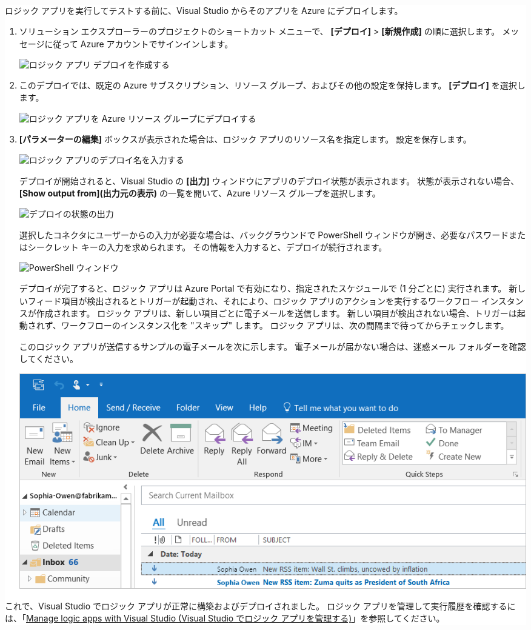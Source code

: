 ロジック アプリを実行してテストする前に、Visual Studio からそのアプリを Azure にデプロイします。

1. ソリューション エクスプローラーのプロジェクトのショートカット メニューで、 **[デプロイ]**  >  **[新規作成]** の順に選択します。 メッセージに従って Azure アカウントでサインインします。

   ![ロジック アプリ デプロイを作成する](./media/quickstart-create-logic-apps-with-visual-studio/create-logic-app-deployment.png)

1. このデプロイでは、既定の Azure サブスクリプション、リソース グループ、およびその他の設定を保持します。 **[デプロイ]** を選択します。

   ![ロジック アプリを Azure リソース グループにデプロイする](./media/quickstart-create-logic-apps-with-visual-studio/select-azure-subscription-resource-group-deployment.png)

1. **[パラメーターの編集]** ボックスが表示された場合は、ロジック アプリのリソース名を指定します。 設定を保存します。

   ![ロジック アプリのデプロイ名を入力する](./media/quickstart-create-logic-apps-with-visual-studio/edit-parameters-deployment.png)

   デプロイが開始されると、Visual Studio の **[出力]** ウィンドウにアプリのデプロイ状態が表示されます。 状態が表示されない場合、 **[Show output from]\(出力元の表示\)** の一覧を開いて、Azure リソース グループを選択します。

   ![デプロイの状態の出力](./media/quickstart-create-logic-apps-with-visual-studio/logic-app-output-window.png)

   選択したコネクタにユーザーからの入力が必要な場合は、バックグラウンドで PowerShell ウィンドウが開き、必要なパスワードまたはシークレット キーの入力を求められます。 その情報を入力すると、デプロイが続行されます。

   ![PowerShell ウィンドウ](./media/quickstart-create-logic-apps-with-visual-studio/logic-apps-powershell-window.png)

   デプロイが完了すると、ロジック アプリは Azure Portal で有効になり、指定されたスケジュールで (1 分ごとに) 実行されます。 新しいフィード項目が検出されるとトリガーが起動され、それにより、ロジック アプリのアクションを実行するワークフロー インスタンスが作成されます。 ロジック アプリは、新しい項目ごとに電子メールを送信します。 新しい項目が検出されない場合、トリガーは起動されず、ワークフローのインスタンス化を "スキップ" します。 ロジック アプリは、次の間隔まで待ってからチェックします。

   このロジック アプリが送信するサンプルの電子メールを次に示します。 電子メールが届かない場合は、迷惑メール フォルダーを確認してください。

   ![Outlook が新しい RSS 項目ごとにメールを送信する](./media/quickstart-create-logic-apps-with-visual-studio/outlook-email.png)

これで、Visual Studio でロジック アプリが正常に構築およびデプロイされました。 ロジック アプリを管理して実行履歴を確認するには、「[Manage logic apps with Visual Studio (Visual Studio でロジック アプリを管理する)](../logic-apps/manage-logic-apps-with-visual-studio.md)」を参照してください。

